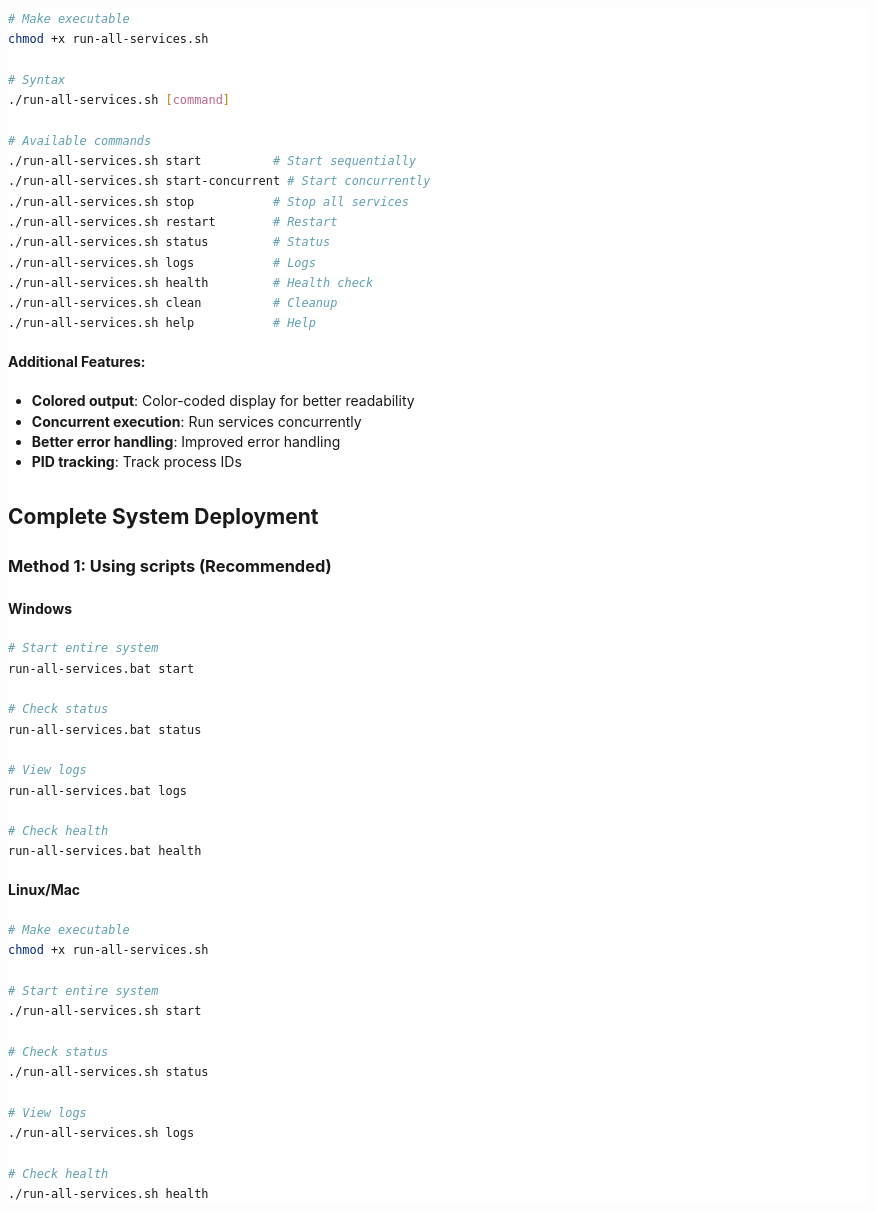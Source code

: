 ```bash
# Make executable
chmod +x run-all-services.sh

# Syntax
./run-all-services.sh [command]

# Available commands
./run-all-services.sh start          # Start sequentially
./run-all-services.sh start-concurrent # Start concurrently
./run-all-services.sh stop           # Stop all services
./run-all-services.sh restart        # Restart
./run-all-services.sh status         # Status
./run-all-services.sh logs           # Logs
./run-all-services.sh health         # Health check
./run-all-services.sh clean          # Cleanup
./run-all-services.sh help           # Help
```

#### Additional Features:
- **Colored output**: Color-coded display for better readability
- **Concurrent execution**: Run services concurrently
- **Better error handling**: Improved error handling
- **PID tracking**: Track process IDs

## Complete System Deployment

### Method 1: Using scripts (Recommended)

#### Windows
```bash
# Start entire system
run-all-services.bat start

# Check status
run-all-services.bat status

# View logs
run-all-services.bat logs

# Check health
run-all-services.bat health
```

#### Linux/Mac
```bash
# Make executable
chmod +x run-all-services.sh

# Start entire system
./run-all-services.sh start

# Check status
./run-all-services.sh status

# View logs
./run-all-services.sh logs

# Check health
./run-all-services.sh health
```

